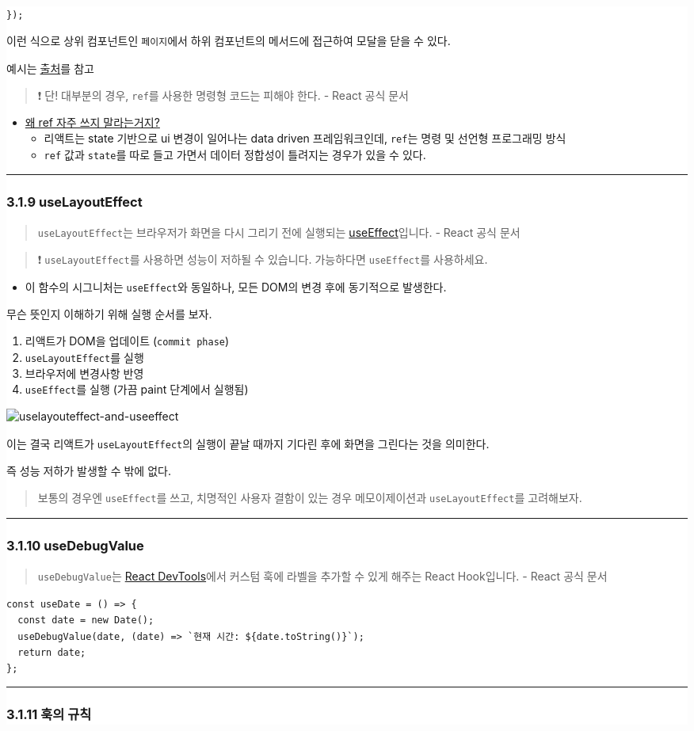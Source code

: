 ```tsx
});
```

이런 식으로 상위 컴포넌트인 `페이지`에서 하위 컴포넌트의 메서드에 접근하여 모달을 닫을 수 있다.

예시는 [출처](https://velog.io/@young_mason/useImperativeHandle)를 참고

> ❗️ 단! 대부분의 경우, `ref`를 사용한 명령형 코드는 피해야 한다. - React 공식 문서

- [왜 ref 자주 쓰지 말라는거지?](https://blog.logrocket.com/why-you-should-use-refs-sparingly-in-production/)
  - 리액트는 state 기반으로 ui 변경이 일어나는 data driven 프레임워크인데, `ref`는 명령 및 선언형 프로그래밍 방식
  - `ref` 값과 `state`를 따로 들고 가면서 데이터 정합성이 틀려지는 경우가 있을 수 있다.

---

### 3.1.9 useLayoutEffect

> `useLayoutEffect`는 브라우저가 화면을 다시 그리기 전에 실행되는 [useEffect](https://ko.react.dev/reference/react/useEffect)입니다. - React 공식 문서

> ❗️ `useLayoutEffect`를 사용하면 성능이 저하될 수 있습니다. 가능하다면 `useEffect`를 사용하세요.

- 이 함수의 시그니처는 `useEffect`와 동일하나, 모든 DOM의 변경 후에 동기적으로 발생한다.

무슨 뜻인지 이해하기 위해 실행 순서를 보자.

1. 리액트가 DOM을 업데이트 (`commit phase`)
2. `useLayoutEffect`를 실행
3. 브라우저에 변경사항 반영
4. `useEffect`를 실행 (가끔 paint 단계에서 실행됨)

![uselayouteffect-and-useeffect](https://velog.velcdn.com/images/rookieand/post/27c02182-4bea-48ee-a80d-76099d4f2b80/image.png)

이는 결국 리액트가 `useLayoutEffect`의 실행이 끝날 때까지 기다린 후에 화면을 그린다는 것을 의미한다.

즉 성능 저하가 발생할 수 밖에 없다.

> 보통의 경우엔 `useEffect`를 쓰고, 치명적인 사용자 결함이 있는 경우 메모이제이션과 `useLayoutEffect`를 고려해보자.

---

### 3.1.10 useDebugValue

> `useDebugValue`는 [React DevTools](https://ko.react.dev/learn/react-developer-tools)에서 커스텀 훅에 라벨을 추가할 수 있게 해주는 React Hook입니다. - React 공식 문서

```tsx
const useDate = () => {
  const date = new Date();
  useDebugValue(date, (date) => `현재 시간: ${date.toString()}`);
  return date;
};
```

---

### 3.1.11 훅의 규칙
